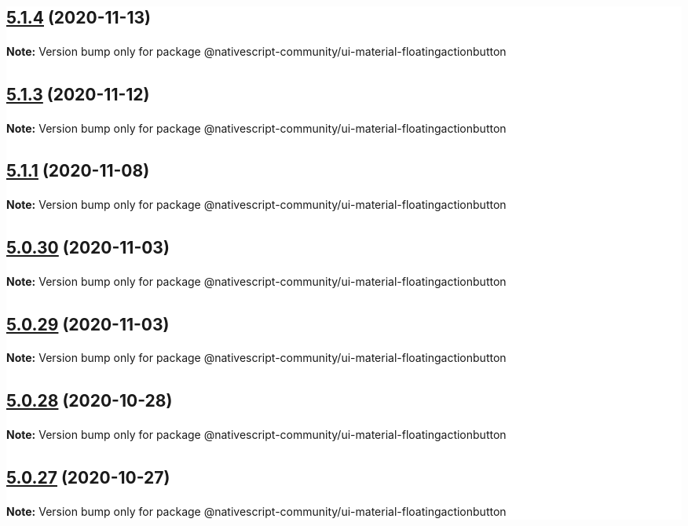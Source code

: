 
## [5.1.4](https://github.com/nativescript-community/ui-material-components/compare/v5.1.3...v5.1.4) (2020-11-13)

**Note:** Version bump only for package @nativescript-community/ui-material-floatingactionbutton





## [5.1.3](https://github.com/nativescript-community/ui-material-components/compare/v5.1.2...v5.1.3) (2020-11-12)

**Note:** Version bump only for package @nativescript-community/ui-material-floatingactionbutton





## [5.1.1](https://github.com/nativescript-community/ui-material-components/compare/v5.1.0...v5.1.1) (2020-11-08)

**Note:** Version bump only for package @nativescript-community/ui-material-floatingactionbutton





## [5.0.30](https://github.com/nativescript-community/ui-material-components/compare/v5.0.29...v5.0.30) (2020-11-03)

**Note:** Version bump only for package @nativescript-community/ui-material-floatingactionbutton





## [5.0.29](https://github.com/nativescript-community/ui-material-components/compare/v5.0.28...v5.0.29) (2020-11-03)

**Note:** Version bump only for package @nativescript-community/ui-material-floatingactionbutton





## [5.0.28](https://github.com/nativescript-community/ui-material-components/compare/v5.0.27...v5.0.28) (2020-10-28)

**Note:** Version bump only for package @nativescript-community/ui-material-floatingactionbutton





## [5.0.27](https://github.com/nativescript-community/ui-material-components/compare/v5.0.26...v5.0.27) (2020-10-27)

**Note:** Version bump only for package @nativescript-community/ui-material-floatingactionbutton

